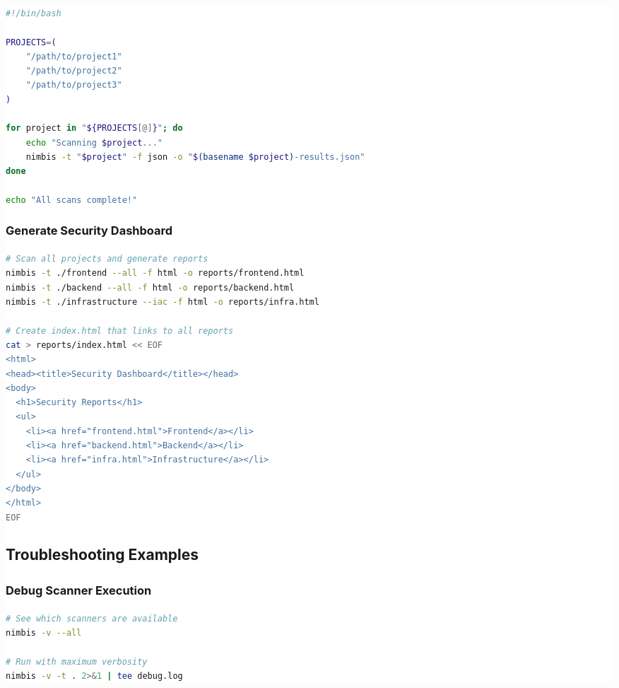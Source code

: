 ```bash
#!/bin/bash

PROJECTS=(
    "/path/to/project1"
    "/path/to/project2"
    "/path/to/project3"
)

for project in "${PROJECTS[@]}"; do
    echo "Scanning $project..."
    nimbis -t "$project" -f json -o "$(basename $project)-results.json"
done

echo "All scans complete!"
```

### Generate Security Dashboard

```bash
# Scan all projects and generate reports
nimbis -t ./frontend --all -f html -o reports/frontend.html
nimbis -t ./backend --all -f html -o reports/backend.html
nimbis -t ./infrastructure --iac -f html -o reports/infra.html

# Create index.html that links to all reports
cat > reports/index.html << EOF
<html>
<head><title>Security Dashboard</title></head>
<body>
  <h1>Security Reports</h1>
  <ul>
    <li><a href="frontend.html">Frontend</a></li>
    <li><a href="backend.html">Backend</a></li>
    <li><a href="infra.html">Infrastructure</a></li>
  </ul>
</body>
</html>
EOF
```

## Troubleshooting Examples

### Debug Scanner Execution

```bash
# See which scanners are available
nimbis -v --all

# Run with maximum verbosity
nimbis -v -t . 2>&1 | tee debug.log
```
